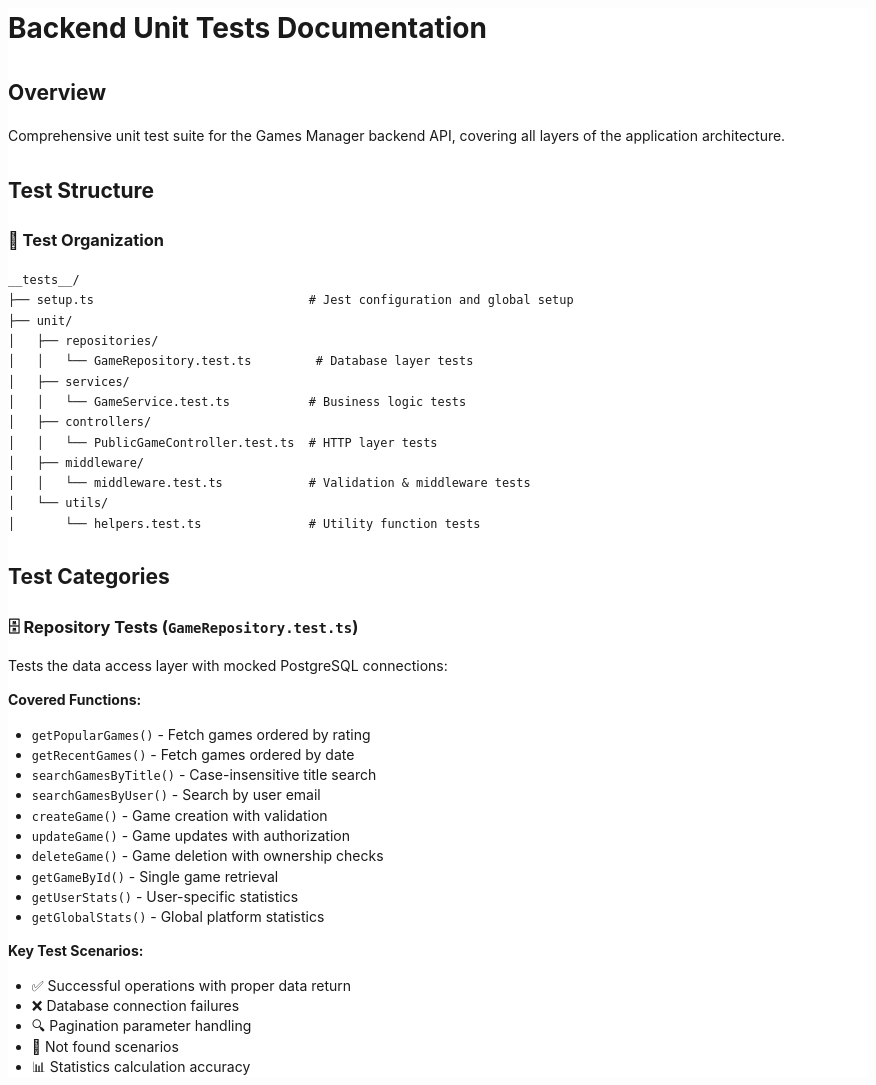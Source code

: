 # Backend Unit Tests Documentation

## Overview

Comprehensive unit test suite for the Games Manager backend API, covering all layers of the application architecture.

## Test Structure

### 📁 Test Organization

```
__tests__/
├── setup.ts                              # Jest configuration and global setup
├── unit/
│   ├── repositories/
│   │   └── GameRepository.test.ts         # Database layer tests
│   ├── services/
│   │   └── GameService.test.ts           # Business logic tests
│   ├── controllers/
│   │   └── PublicGameController.test.ts  # HTTP layer tests
│   ├── middleware/
│   │   └── middleware.test.ts            # Validation & middleware tests
│   └── utils/
│       └── helpers.test.ts               # Utility function tests
```

## Test Categories

### 🗄️ Repository Tests (`GameRepository.test.ts`)

Tests the data access layer with mocked PostgreSQL connections:

**Covered Functions:**

- `getPopularGames()` - Fetch games ordered by rating
- `getRecentGames()` - Fetch games ordered by date
- `searchGamesByTitle()` - Case-insensitive title search
- `searchGamesByUser()` - Search by user email
- `createGame()` - Game creation with validation
- `updateGame()` - Game updates with authorization
- `deleteGame()` - Game deletion with ownership checks
- `getGameById()` - Single game retrieval
- `getUserStats()` - User-specific statistics
- `getGlobalStats()` - Global platform statistics

**Key Test Scenarios:**

- ✅ Successful operations with proper data return
- ❌ Database connection failures
- 🔍 Pagination parameter handling
- 🚫 Not found scenarios
- 📊 Statistics calculation accuracy
